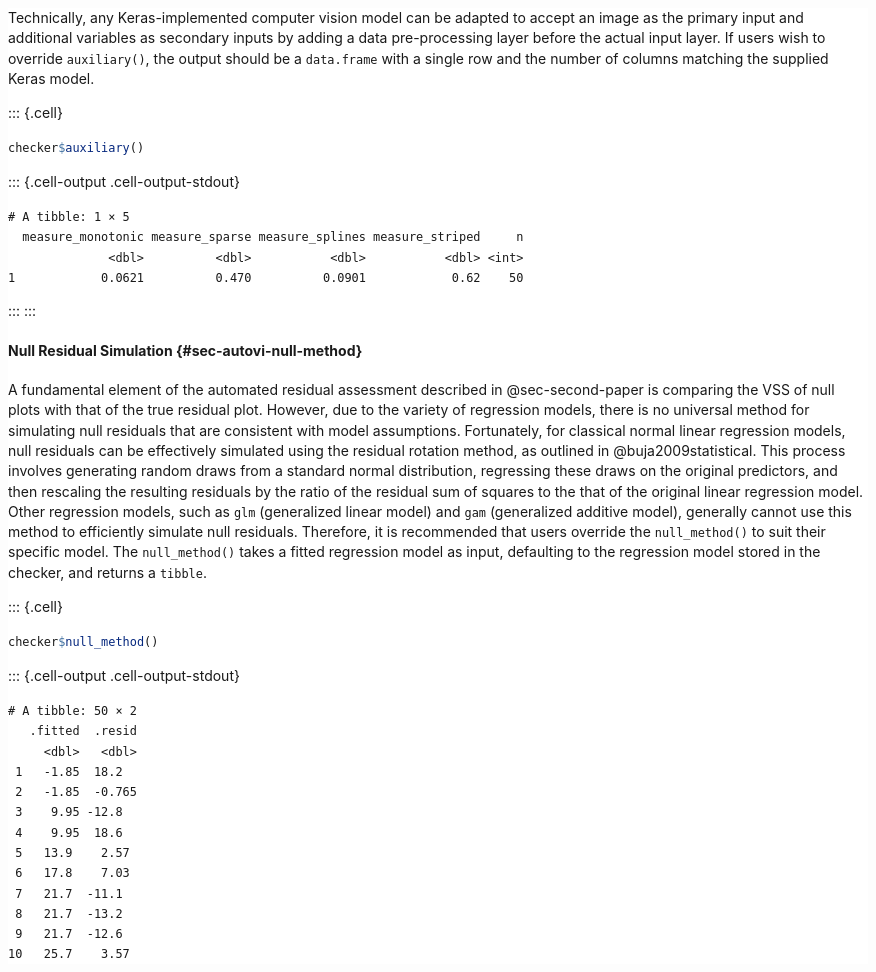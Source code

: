 Technically, any Keras-implemented computer vision model can be adapted to accept an image as the primary input and additional variables as secondary inputs by adding a data pre-processing layer before the actual input layer. If users wish to override `auxiliary()`, the output should be a `data.frame` with a single row and the number of columns matching the supplied Keras model.






::: {.cell}

```{.r .cell-code}
checker$auxiliary()
```

::: {.cell-output .cell-output-stdout}

```
# A tibble: 1 × 5
  measure_monotonic measure_sparse measure_splines measure_striped     n
              <dbl>          <dbl>           <dbl>           <dbl> <int>
1            0.0621          0.470          0.0901            0.62    50
```


:::
:::







#### Null Residual Simulation {#sec-autovi-null-method}

A fundamental element of the automated residual assessment described in @sec-second-paper is comparing the VSS of null plots with that of the true residual plot. However, due to the variety of regression models, there is no universal method for simulating null residuals that are consistent with model assumptions. Fortunately, for classical normal linear regression models, null residuals can be effectively simulated using the residual rotation method, as outlined in @buja2009statistical. This process involves generating random draws from a standard normal distribution, regressing these draws on the original predictors, and then rescaling the resulting residuals by the ratio of the residual sum of squares to the that of the original linear regression model. Other regression models, such as `glm` (generalized linear model) and `gam` (generalized additive model), generally cannot use this method to efficiently simulate null residuals. Therefore, it is recommended that users override the `null_method()` to suit their specific model. The `null_method()` takes a fitted regression model as input, defaulting to the regression model stored in the checker, and returns a `tibble`.






::: {.cell}

```{.r .cell-code}
checker$null_method()
```

::: {.cell-output .cell-output-stdout}

```
# A tibble: 50 × 2
   .fitted  .resid
     <dbl>   <dbl>
 1   -1.85  18.2  
 2   -1.85  -0.765
 3    9.95 -12.8  
 4    9.95  18.6  
 5   13.9    2.57 
 6   17.8    7.03 
 7   21.7  -11.1  
 8   21.7  -13.2  
 9   21.7  -12.6  
10   25.7    3.57 
```